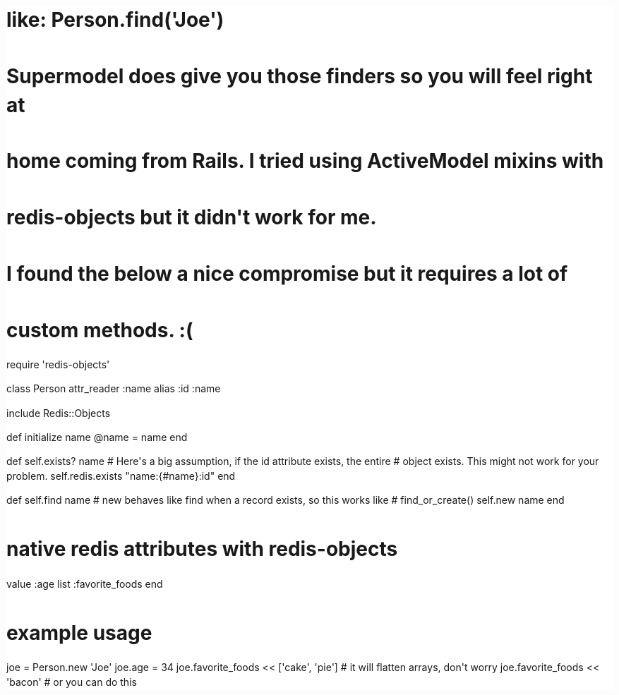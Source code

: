 # like: Person.find('Joe')
# Supermodel does give you those finders so you will feel right at
# home coming from Rails.  I tried using ActiveModel mixins with
# redis-objects but it didn't work for me.
#
# I found the below a nice compromise but it requires a lot of
# custom methods.  :(

require 'redis-objects'

class Person
  attr_reader :name
  alias :id :name

  include Redis::Objects

  def initialize name
    @name = name
  end

  def self.exists? name
    # Here's a big assumption, if the id attribute exists, the entire
    # object exists.  This might not work for your problem.
    self.redis.exists "name:{#name}:id"
  end

  def self.find name
    # new behaves like find when a record exists, so this works like
    # find_or_create()
    self.new name
  end

  # native redis attributes with redis-objects
  value :age
  list :favorite_foods
end

# example usage

joe = Person.new 'Joe'
joe.age = 34
joe.favorite_foods << ['cake', 'pie']  # it will flatten arrays, don't worry
joe.favorite_foods << 'bacon'          # or you can do this
